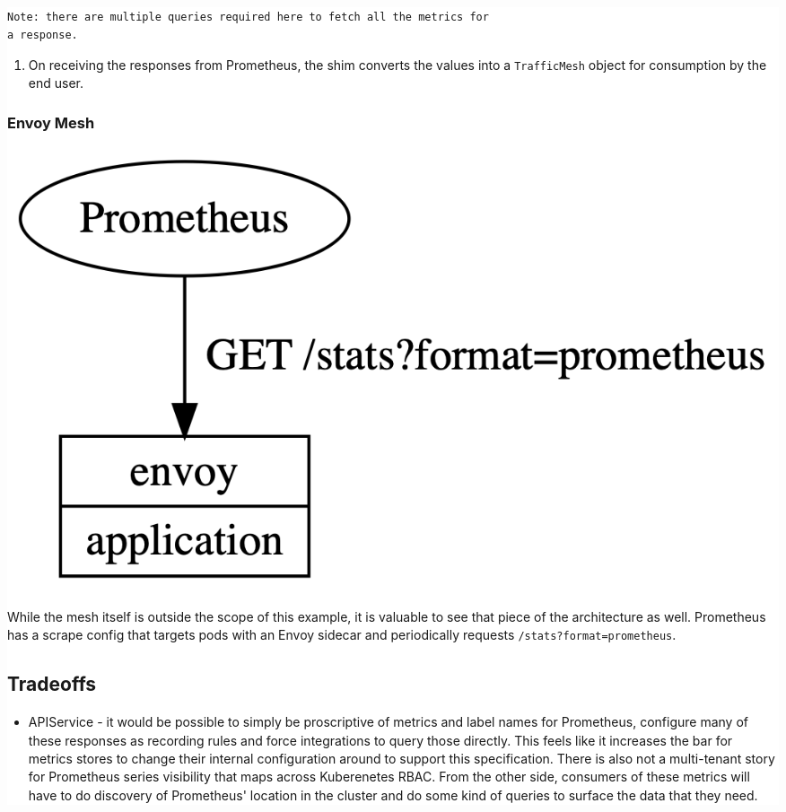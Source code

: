     Note: there are multiple queries required here to fetch all the metrics for
    a response.

1. On receiving the responses from Prometheus, the shim converts the values into
   a `TrafficMesh` object for consumption by the end user.

### Envoy Mesh

![Envoy Mesh](traffic-metrics-sample/mesh.png)

While the mesh itself is outside the scope of this example, it is valuable to
see that piece of the architecture as well. Prometheus has a scrape config that
targets pods with an Envoy sidecar and periodically requests
`/stats?format=prometheus`.

## Tradeoffs

* APIService - it would be possible to simply be proscriptive of metrics and
  label names for Prometheus, configure many of these responses as recording
  rules and force integrations to query those directly. This feels like it
  increases the bar for metrics stores to change their internal configuration
  around to support this specification. There is also not a multi-tenant story
  for Prometheus series visibility that maps across Kuberenetes RBAC. From the
  other side, consumers of these metrics will have to do discovery of
  Prometheus' location in the cluster and do some kind of queries to surface the
  data that they need.
